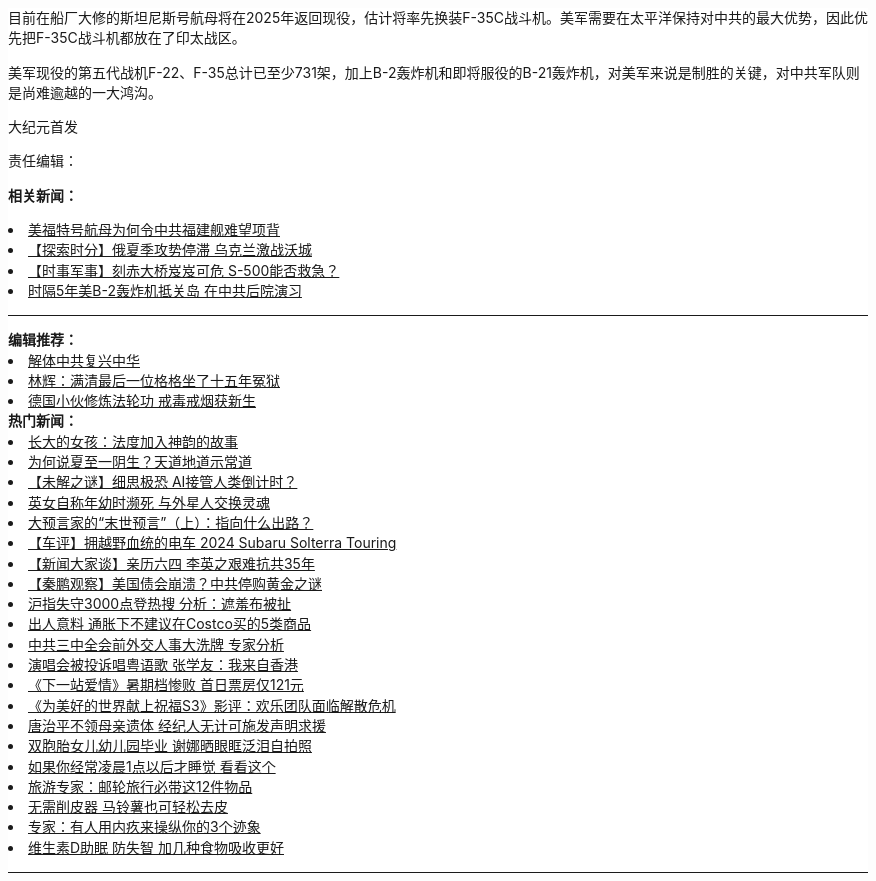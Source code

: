 <p>目前在船厂大修的斯坦尼斯号航母将在2025年返回现役，估计将率先换装F-35C战斗机。美军需要在太平洋保持对中共的最大优势，因此优先把F-35C战斗机都放在了印太战区。</p>
<p>美军现役的第五代战机F-22、F-35总计已至少731架，加上B-2轰炸机和即将服役的B-21轰炸机，对美军来说是制胜的关键，对中共军队则是尚难逾越的一大鸿沟。</p>
<p>大纪元首发</p>
<p>责任编辑：</p>
	
<strong>相关新闻：</strong>
<li><a href="https://github.com/1992513/djy/blob/master/gb/24/6/13/n14269868.md#1">美福特号航母为何令中共福建舰难望项背</a></li>
<li><a href="https://github.com/1992513/djy/blob/master/gb/24/6/19/n14273602.md#1">【探索时分】俄夏季攻势停滞 乌克兰激战沃城</a></li>
<li><a href="https://github.com/1992513/djy/blob/master/gb/24/6/20/n14274060.md#1">【时事军事】刻赤大桥岌岌可危 S-500能否救急？</a></li>
<li><a href="https://github.com/1992513/djy/blob/master/gb/24/6/20/n14274315.md#1">时隔5年美B-2轰炸机抵关岛 在中共后院演习</a></li>
<hr>
<strong>编辑推荐：</strong>
<li><a href="https://github.com/1992513/djy/blob/master/gb/18/3/21/n10237682.md?dfh#1" target="_blank">解体中共复兴中华</a></li><li><a href="https://github.com/1992513/djy/blob/master/gb/18/12/21/n10925502.md#1" target="_blank">林辉：满清最后一位格格坐了十五年冤狱</a></li><li><a href="https://github.com/1992513/djy/blob/master/gb/19/7/14/n11383793.md#1" target="_blank">德国小伙修炼法轮功 戒毒戒烟获新生</a></li>
<strong>热门新闻：</strong>
<li><a href="https://github.com/1992513/djy/blob/master/gb/24/6/17/n14272135.md#1">长大的女孩：法度加入神韵的故事</a></li>
<li><a href="https://github.com/1992513/djy/blob/master/gb/24/6/18/n14272724.md#1">为何说夏至一阴生？天道地道示常道</a></li>
<li><a href="https://github.com/1992513/djy/blob/master/gb/24/6/17/n14272001.md#1">【未解之谜】细思极恐 AI接管人类倒计时？</a></li>
<li><a href="https://github.com/1992513/djy/blob/master/gb/24/6/18/n14272545.md#1">英女自称年幼时濒死 与外星人交换灵魂</a></li>
<li><a href="https://github.com/1992513/djy/blob/master/gb/24/6/17/n14271929.md#1">大预言家的“末世预言”（上）：指向什么出路？</a></li>
<li><a href="https://github.com/1992513/djy/blob/master/gb/24/6/22/n14275154.md#1">【车评】拥越野血统的电车 2024 Subaru Solterra Touring</a></li>
<li><a href="https://github.com/1992513/djy/blob/master/gb/24/6/21/n14274928.md#1">【新闻大家谈】亲历六四 李英之艰难抗共35年</a></li>
<li><a href="https://github.com/1992513/djy/blob/master/gb/24/6/22/n14275135.md#1">【秦鹏观察】美国债会崩溃？中共停购黄金之谜</a></li>
<li><a href="https://github.com/1992513/djy/blob/master/gb/24/6/21/n14274766.md#1">沪指失守3000点登热搜 分析：遮羞布被扯</a></li>
<li><a href="https://github.com/1992513/djy/blob/master/gb/24/6/20/n14274288.md#1">出人意料 通胀下不建议在Costco买的5类商品</a></li>
<li><a href="https://github.com/1992513/djy/blob/master/gb/24/6/21/n14274706.md#1">中共三中全会前外交人事大洗牌 专家分析</a></li>
<li><a href="https://github.com/1992513/djy/blob/master/gb/24/6/19/n14273702.md#1">演唱会被投诉唱粤语歌 张学友：我来自香港</a></li>
<li><a href="https://github.com/1992513/djy/blob/master/gb/24/6/21/n14275047.md#1">《下一站爱情》暑期档惨败 首日票房仅121元</a></li>
<li><a href="https://github.com/1992513/djy/blob/master/gb/24/6/20/n14273541.md#1">《为美好的世界献上祝福S3》影评：欢乐团队面临解散危机</a></li>
<li><a href="https://github.com/1992513/djy/blob/master/gb/24/6/20/n14274190.md#1">唐治平不领母亲遗体 经纪人无计可施发声明求援</a></li>
<li><a href="https://github.com/1992513/djy/blob/master/gb/24/6/20/n14274336.md#1">双胞胎女儿幼儿园毕业 谢娜晒眼眶泛泪自拍照</a></li>
<li><a href="https://github.com/1992513/djy/blob/master/gb/24/6/20/n14273984.md#1">如果你经常凌晨1点以后才睡觉 看看这个</a></li>
<li><a href="https://github.com/1992513/djy/blob/master/gb/24/6/18/n14272768.md#1">旅游专家：邮轮旅行必带这12件物品</a></li>
<li><a href="https://github.com/1992513/djy/blob/master/gb/24/6/19/n14273375.md#1">无需削皮器 马铃薯也可轻松去皮</a></li>
<li><a href="https://github.com/1992513/djy/blob/master/gb/24/6/21/n14274689.md#1">专家：有人用内疚来操纵你的3个迹象</a></li>
<li><a href="https://github.com/1992513/djy/blob/master/gb/24/6/3/n14263278.md#1">维生素D助眠 防失智 加几种食物吸收更好</a></li>
<hr>